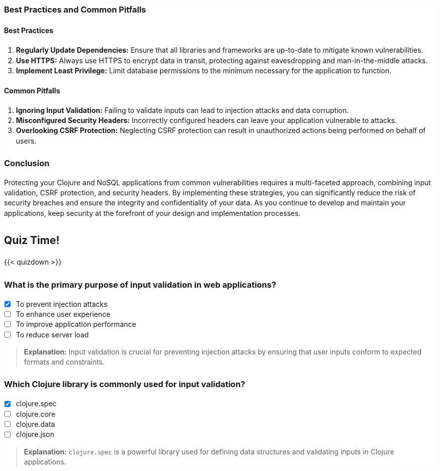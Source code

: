 ### Best Practices and Common Pitfalls

#### Best Practices

1. **Regularly Update Dependencies:** Ensure that all libraries and frameworks are up-to-date to mitigate known vulnerabilities.
2. **Use HTTPS:** Always use HTTPS to encrypt data in transit, protecting against eavesdropping and man-in-the-middle attacks.
3. **Implement Least Privilege:** Limit database permissions to the minimum necessary for the application to function.

#### Common Pitfalls

1. **Ignoring Input Validation:** Failing to validate inputs can lead to injection attacks and data corruption.
2. **Misconfigured Security Headers:** Incorrectly configured headers can leave your application vulnerable to attacks.
3. **Overlooking CSRF Protection:** Neglecting CSRF protection can result in unauthorized actions being performed on behalf of users.

### Conclusion

Protecting your Clojure and NoSQL applications from common vulnerabilities requires a multi-faceted approach, combining input validation, CSRF protection, and security headers. By implementing these strategies, you can significantly reduce the risk of security breaches and ensure the integrity and confidentiality of your data. As you continue to develop and maintain your applications, keep security at the forefront of your design and implementation processes.

## Quiz Time!

{{< quizdown >}}

### What is the primary purpose of input validation in web applications?

- [x] To prevent injection attacks
- [ ] To enhance user experience
- [ ] To improve application performance
- [ ] To reduce server load

> **Explanation:** Input validation is crucial for preventing injection attacks by ensuring that user inputs conform to expected formats and constraints.

### Which Clojure library is commonly used for input validation?

- [x] clojure.spec
- [ ] clojure.core
- [ ] clojure.data
- [ ] clojure.json

> **Explanation:** `clojure.spec` is a powerful library used for defining data structures and validating inputs in Clojure applications.
